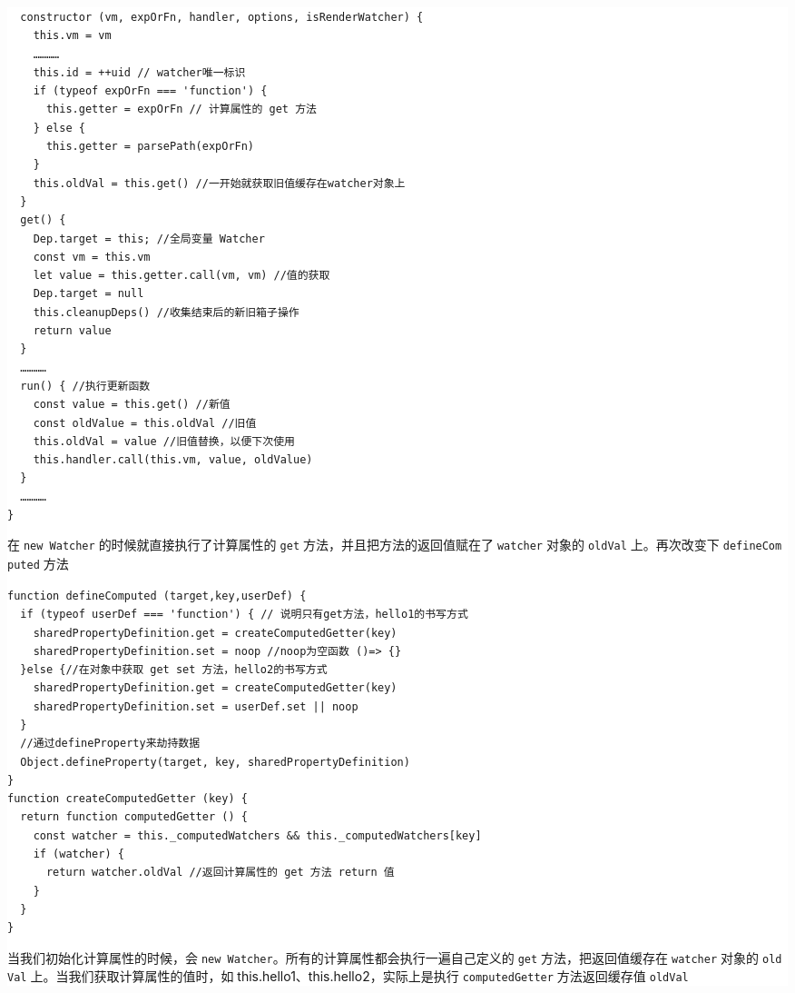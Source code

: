 ```js{7,8,12,17}
  constructor (vm, expOrFn, handler, options, isRenderWatcher) {
    this.vm = vm
    …………
    this.id = ++uid // watcher唯一标识
    if (typeof expOrFn === 'function') {
      this.getter = expOrFn // 计算属性的 get 方法
    } else {
      this.getter = parsePath(expOrFn)
    }
    this.oldVal = this.get() //一开始就获取旧值缓存在watcher对象上
  }
  get() {
    Dep.target = this; //全局变量 Watcher
    const vm = this.vm
    let value = this.getter.call(vm, vm) //值的获取
    Dep.target = null
    this.cleanupDeps() //收集结束后的新旧箱子操作
    return value
  }
  …………
  run() { //执行更新函数
    const value = this.get() //新值
    const oldValue = this.oldVal //旧值
    this.oldVal = value //旧值替换，以便下次使用
    this.handler.call(this.vm, value, oldValue)
  }
  …………
}
```
在 `new Watcher` 的时候就直接执行了计算属性的 `get` 方法，并且把方法的返回值赋在了 `watcher` 对象的 `oldVal` 上。再次改变下 `defineComputed` 方法
```js{3,6,12,16}
function defineComputed (target,key,userDef) {
  if (typeof userDef === 'function') { // 说明只有get方法，hello1的书写方式
    sharedPropertyDefinition.get = createComputedGetter(key)
    sharedPropertyDefinition.set = noop //noop为空函数 ()=> {}
  }else {//在对象中获取 get set 方法，hello2的书写方式
    sharedPropertyDefinition.get = createComputedGetter(key)
    sharedPropertyDefinition.set = userDef.set || noop
  }
  //通过defineProperty来劫持数据
  Object.defineProperty(target, key, sharedPropertyDefinition)
}
function createComputedGetter (key) {
  return function computedGetter () {
    const watcher = this._computedWatchers && this._computedWatchers[key]
    if (watcher) {
      return watcher.oldVal //返回计算属性的 get 方法 return 值
    }
  }
}
```
当我们初始化计算属性的时候，会 `new Watcher`。所有的计算属性都会执行一遍自己定义的 `get` 方法，把返回值缓存在 `watcher` 对象的 `oldVal` 上。当我们获取计算属性的值时，如 this.hello1、this.hello2，实际上是执行 `computedGetter` 方法返回缓存值 `oldVal`
